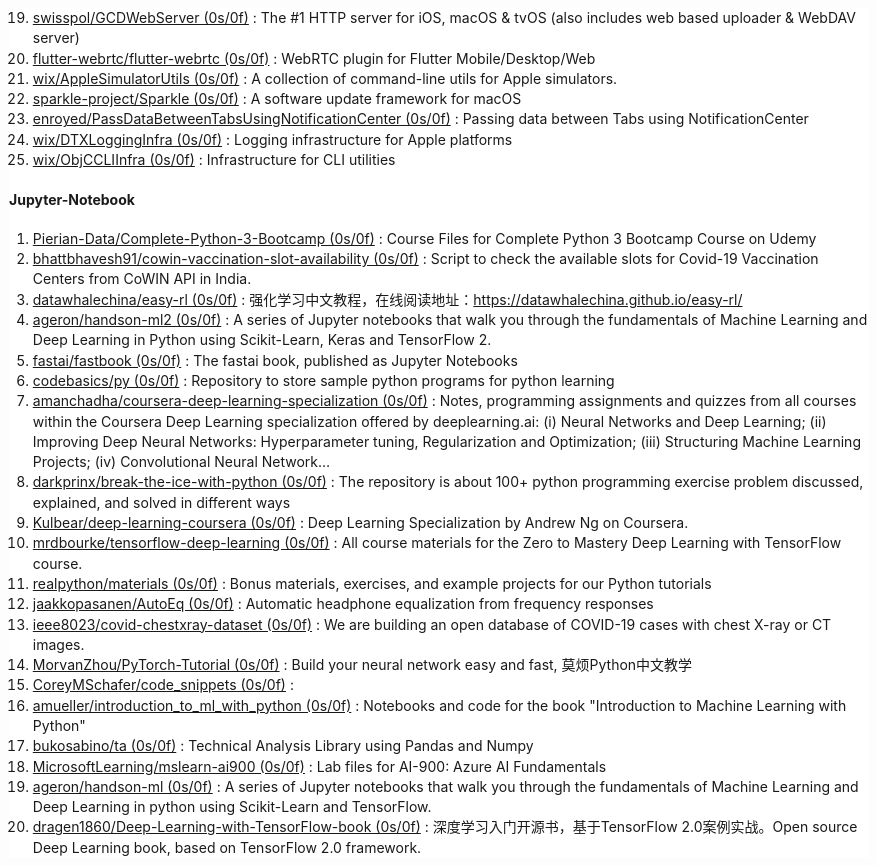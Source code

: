 19. [swisspol/GCDWebServer (0s/0f)](https://github.com/swisspol/GCDWebServer) : The #1 HTTP server for iOS, macOS & tvOS (also includes web based uploader & WebDAV server)
20. [flutter-webrtc/flutter-webrtc (0s/0f)](https://github.com/flutter-webrtc/flutter-webrtc) : WebRTC plugin for Flutter Mobile/Desktop/Web
21. [wix/AppleSimulatorUtils (0s/0f)](https://github.com/wix/AppleSimulatorUtils) : A collection of command-line utils for Apple simulators.
22. [sparkle-project/Sparkle (0s/0f)](https://github.com/sparkle-project/Sparkle) : A software update framework for macOS
23. [enroyed/PassDataBetweenTabsUsingNotificationCenter (0s/0f)](https://github.com/enroyed/PassDataBetweenTabsUsingNotificationCenter) : Passing data between Tabs using NotificationCenter
24. [wix/DTXLoggingInfra (0s/0f)](https://github.com/wix/DTXLoggingInfra) : Logging infrastructure for Apple platforms
25. [wix/ObjCCLIInfra (0s/0f)](https://github.com/wix/ObjCCLIInfra) : Infrastructure for CLI utilities

#### Jupyter-Notebook
1. [Pierian-Data/Complete-Python-3-Bootcamp (0s/0f)](https://github.com/Pierian-Data/Complete-Python-3-Bootcamp) : Course Files for Complete Python 3 Bootcamp Course on Udemy
2. [bhattbhavesh91/cowin-vaccination-slot-availability (0s/0f)](https://github.com/bhattbhavesh91/cowin-vaccination-slot-availability) : Script to check the available slots for Covid-19 Vaccination Centers from CoWIN API in India.
3. [datawhalechina/easy-rl (0s/0f)](https://github.com/datawhalechina/easy-rl) : 强化学习中文教程，在线阅读地址：https://datawhalechina.github.io/easy-rl/
4. [ageron/handson-ml2 (0s/0f)](https://github.com/ageron/handson-ml2) : A series of Jupyter notebooks that walk you through the fundamentals of Machine Learning and Deep Learning in Python using Scikit-Learn, Keras and TensorFlow 2.
5. [fastai/fastbook (0s/0f)](https://github.com/fastai/fastbook) : The fastai book, published as Jupyter Notebooks
6. [codebasics/py (0s/0f)](https://github.com/codebasics/py) : Repository to store sample python programs for python learning
7. [amanchadha/coursera-deep-learning-specialization (0s/0f)](https://github.com/amanchadha/coursera-deep-learning-specialization) : Notes, programming assignments and quizzes from all courses within the Coursera Deep Learning specialization offered by deeplearning.ai: (i) Neural Networks and Deep Learning; (ii) Improving Deep Neural Networks: Hyperparameter tuning, Regularization and Optimization; (iii) Structuring Machine Learning Projects; (iv) Convolutional Neural Network…
8. [darkprinx/break-the-ice-with-python (0s/0f)](https://github.com/darkprinx/break-the-ice-with-python) : The repository is about 100+ python programming exercise problem discussed, explained, and solved in different ways
9. [Kulbear/deep-learning-coursera (0s/0f)](https://github.com/Kulbear/deep-learning-coursera) : Deep Learning Specialization by Andrew Ng on Coursera.
10. [mrdbourke/tensorflow-deep-learning (0s/0f)](https://github.com/mrdbourke/tensorflow-deep-learning) : All course materials for the Zero to Mastery Deep Learning with TensorFlow course.
11. [realpython/materials (0s/0f)](https://github.com/realpython/materials) : Bonus materials, exercises, and example projects for our Python tutorials
12. [jaakkopasanen/AutoEq (0s/0f)](https://github.com/jaakkopasanen/AutoEq) : Automatic headphone equalization from frequency responses
13. [ieee8023/covid-chestxray-dataset (0s/0f)](https://github.com/ieee8023/covid-chestxray-dataset) : We are building an open database of COVID-19 cases with chest X-ray or CT images.
14. [MorvanZhou/PyTorch-Tutorial (0s/0f)](https://github.com/MorvanZhou/PyTorch-Tutorial) : Build your neural network easy and fast, 莫烦Python中文教学
15. [CoreyMSchafer/code_snippets (0s/0f)](https://github.com/CoreyMSchafer/code_snippets) : 
16. [amueller/introduction_to_ml_with_python (0s/0f)](https://github.com/amueller/introduction_to_ml_with_python) : Notebooks and code for the book "Introduction to Machine Learning with Python"
17. [bukosabino/ta (0s/0f)](https://github.com/bukosabino/ta) : Technical Analysis Library using Pandas and Numpy
18. [MicrosoftLearning/mslearn-ai900 (0s/0f)](https://github.com/MicrosoftLearning/mslearn-ai900) : Lab files for AI-900: Azure AI Fundamentals
19. [ageron/handson-ml (0s/0f)](https://github.com/ageron/handson-ml) : A series of Jupyter notebooks that walk you through the fundamentals of Machine Learning and Deep Learning in python using Scikit-Learn and TensorFlow.
20. [dragen1860/Deep-Learning-with-TensorFlow-book (0s/0f)](https://github.com/dragen1860/Deep-Learning-with-TensorFlow-book) : 深度学习入门开源书，基于TensorFlow 2.0案例实战。Open source Deep Learning book, based on TensorFlow 2.0 framework.